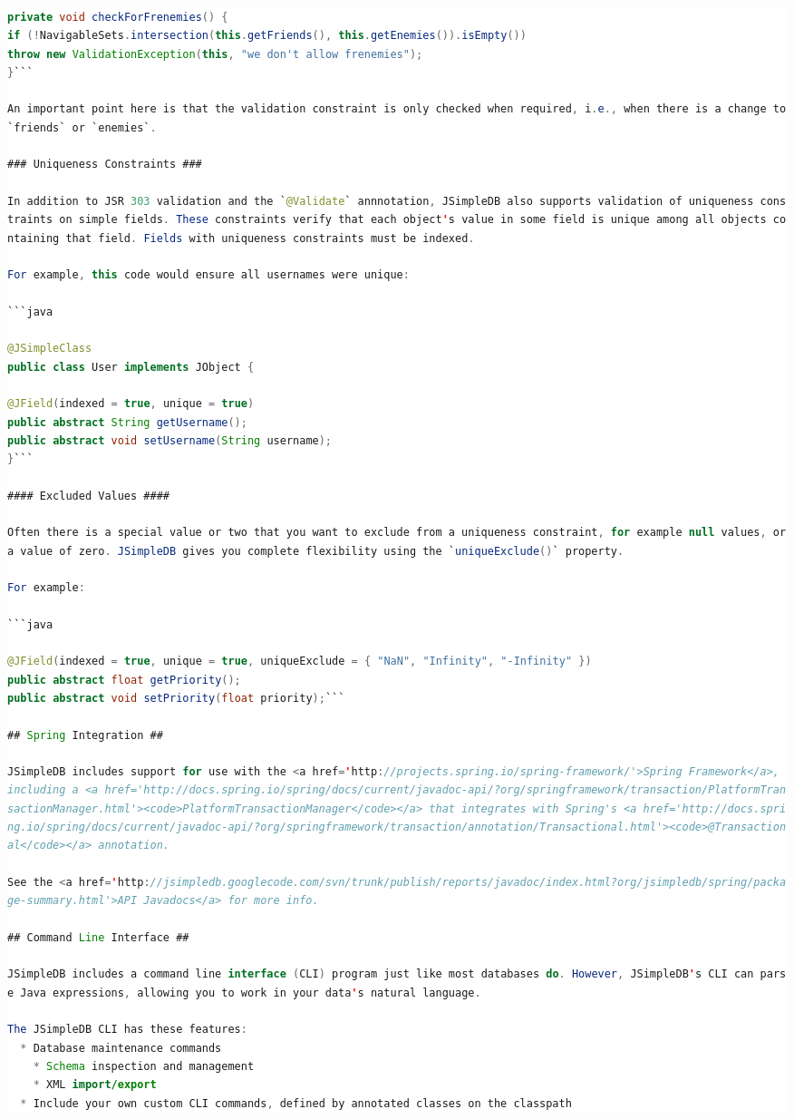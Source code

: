 ```java
private void checkForFrenemies() {
if (!NavigableSets.intersection(this.getFriends(), this.getEnemies()).isEmpty())
throw new ValidationException(this, "we don't allow frenemies");
}```

An important point here is that the validation constraint is only checked when required, i.e., when there is a change to `friends` or `enemies`.

### Uniqueness Constraints ###

In addition to JSR 303 validation and the `@Validate` annnotation, JSimpleDB also supports validation of uniqueness constraints on simple fields. These constraints verify that each object's value in some field is unique among all objects containing that field. Fields with uniqueness constraints must be indexed.

For example, this code would ensure all usernames were unique:

```java

@JSimpleClass
public class User implements JObject {

@JField(indexed = true, unique = true)
public abstract String getUsername();
public abstract void setUsername(String username);
}```

#### Excluded Values ####

Often there is a special value or two that you want to exclude from a uniqueness constraint, for example null values, or a value of zero. JSimpleDB gives you complete flexibility using the `uniqueExclude()` property.

For example:

```java

@JField(indexed = true, unique = true, uniqueExclude = { "NaN", "Infinity", "-Infinity" })
public abstract float getPriority();
public abstract void setPriority(float priority);```

## Spring Integration ##

JSimpleDB includes support for use with the <a href='http://projects.spring.io/spring-framework/'>Spring Framework</a>, including a <a href='http://docs.spring.io/spring/docs/current/javadoc-api/?org/springframework/transaction/PlatformTransactionManager.html'><code>PlatformTransactionManager</code></a> that integrates with Spring's <a href='http://docs.spring.io/spring/docs/current/javadoc-api/?org/springframework/transaction/annotation/Transactional.html'><code>@Transactional</code></a> annotation.

See the <a href='http://jsimpledb.googlecode.com/svn/trunk/publish/reports/javadoc/index.html?org/jsimpledb/spring/package-summary.html'>API Javadocs</a> for more info.

## Command Line Interface ##

JSimpleDB includes a command line interface (CLI) program just like most databases do. However, JSimpleDB's CLI can parse Java expressions, allowing you to work in your data's natural language.

The JSimpleDB CLI has these features:
  * Database maintenance commands
    * Schema inspection and management
    * XML import/export
  * Include your own custom CLI commands, defined by annotated classes on the classpath
```
